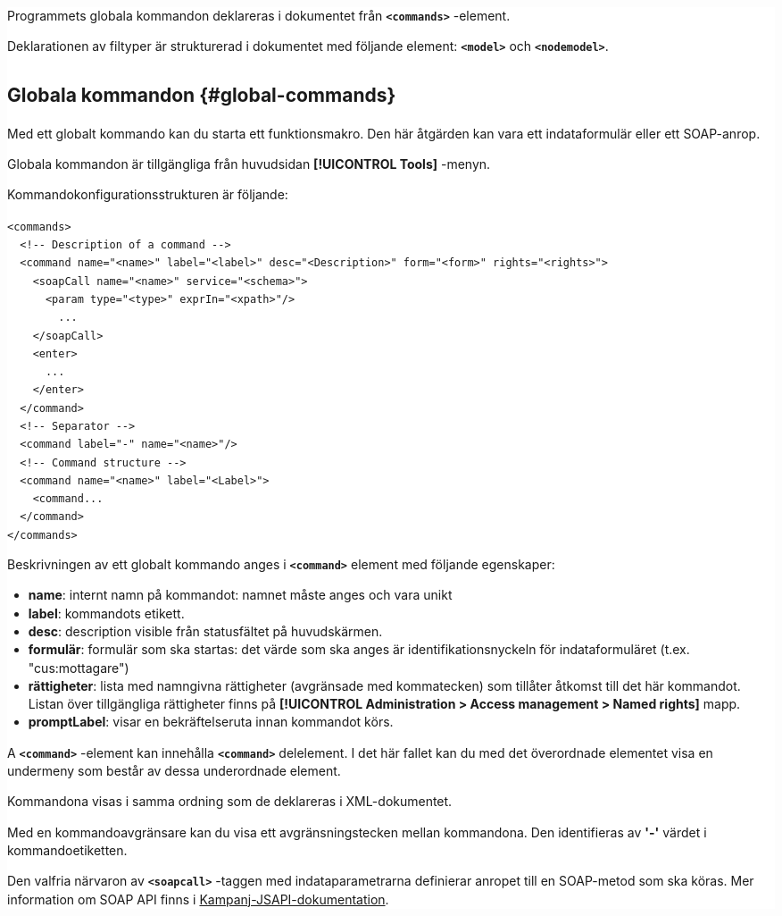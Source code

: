 Programmets globala kommandon deklareras i dokumentet från **`<commands>`** -element.

Deklarationen av filtyper är strukturerad i dokumentet med följande element: **`<model>`** och **`<nodemodel>`**.

## Globala kommandon {#global-commands}

Med ett globalt kommando kan du starta ett funktionsmakro. Den här åtgärden kan vara ett indataformulär eller ett SOAP-anrop.

Globala kommandon är tillgängliga från huvudsidan **[!UICONTROL Tools]** -menyn.

Kommandokonfigurationsstrukturen är följande:

```
<commands>
  <!-- Description of a command -->
  <command name="<name>" label="<label>" desc="<Description>" form="<form>" rights="<rights>">
    <soapCall name="<name>" service="<schema>">
      <param type="<type>" exprIn="<xpath>"/>  
        ...
    </soapCall>
    <enter>
      ...
    </enter>
  </command>
  <!-- Separator -->
  <command label="-" name="<name>"/>
  <!-- Command structure -->
  <command name="<name>" label="<Label>">
    <command...
  </command>
</commands>
```

Beskrivningen av ett globalt kommando anges i **`<command>`** element med följande egenskaper:

* **name**: internt namn på kommandot: namnet måste anges och vara unikt
* **label**: kommandots etikett.
* **desc**: description visible från statusfältet på huvudskärmen.
* **formulär**: formulär som ska startas: det värde som ska anges är identifikationsnyckeln för indataformuläret (t.ex. &quot;cus:mottagare&quot;)
* **rättigheter**: lista med namngivna rättigheter (avgränsade med kommatecken) som tillåter åtkomst till det här kommandot. Listan över tillgängliga rättigheter finns på **[!UICONTROL Administration > Access management > Named rights]** mapp.
* **promptLabel**: visar en bekräftelseruta innan kommandot körs.

A **`<command>`** -element kan innehålla **`<command>`** delelement. I det här fallet kan du med det överordnade elementet visa en undermeny som består av dessa underordnade element.

Kommandona visas i samma ordning som de deklareras i XML-dokumentet.

Med en kommandoavgränsare kan du visa ett avgränsningstecken mellan kommandona. Den identifieras av **&#39;-&#39;** värdet i kommandoetiketten.

Den valfria närvaron av **`<soapcall>`** -taggen med indataparametrarna definierar anropet till en SOAP-metod som ska köras. Mer information om SOAP API finns i [Kampanj-JSAPI-dokumentation](https://experienceleague.adobe.com/developer/campaign-api/api/index.html?lang=sv).
